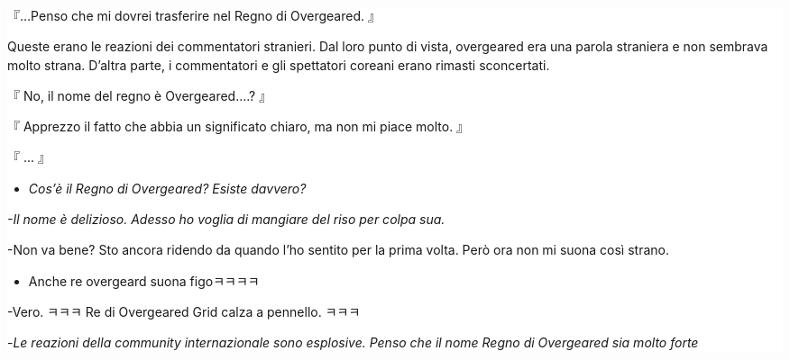 




『…Penso che mi dovrei trasferire nel Regno di Overgeared. 』






Queste erano le reazioni dei commentatori stranieri. Dal loro punto di vista, overgeared era una parola straniera e non sembrava molto strana. D’altra parte, i commentatori e gli spettatori coreani erano rimasti sconcertati.






『 No, il nome del regno è Overgeared….? 』






『 Apprezzo il fatto che abbia un significato chiaro, ma non mi piace molto. 』






『 ... 』






- <em>Cos’è il Regno di Overgeared? Esiste davvero?</em>






<em>-Il nome è delizioso. Adesso ho voglia di mangiare del riso per colpa sua.</em>






-Non va bene? Sto ancora ridendo da quando l’ho sentito per la prima volta. Però ora non mi suona così strano.






- Anche re overgeard suona figoㅋㅋㅋㅋ






-Vero. ㅋㅋㅋ Re di Overgeared Grid calza a pennello. ㅋㅋㅋ






-<em>Le reazioni della community internazionale sono esplosive. Penso che il nome Regno di Overgeared sia molto forte</em>
